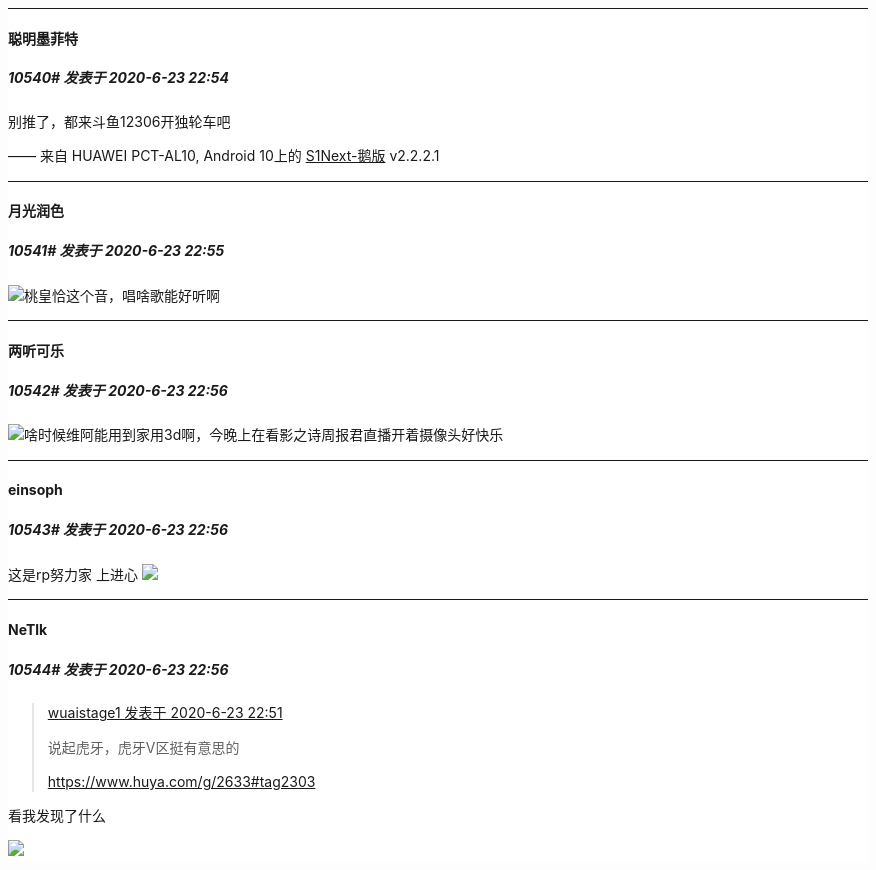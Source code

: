 
-----

####  聪明墨菲特  
##### 10540#       发表于 2020-6-23 22:54


别推了，都来斗鱼12306开独轮车吧

—— 来自 HUAWEI PCT-AL10, Android 10上的 [S1Next-鹅版](https://github.com/ykrank/S1-Next/releases) v2.2.2.1


-----

####  月光润色  
##### 10541#       发表于 2020-6-23 22:55


<img src="https://static.saraba1st.com/image/smiley/face2017/067.png" referrerpolicy="no-referrer">桃皇恰这个音，唱啥歌能好听啊


-----

####  两听可乐  
##### 10542#       发表于 2020-6-23 22:56


<img src="https://static.saraba1st.com/image/smiley/face2017/074.png" referrerpolicy="no-referrer">啥时候维阿能用到家用3d啊，今晚上在看影之诗周报君直播开着摄像头好快乐


-----

####  einsoph  
##### 10543#       发表于 2020-6-23 22:56


这是rp努力家 上进心 <img src="https://static.saraba1st.com/image/smiley/face2017/009.gif" referrerpolicy="no-referrer">


-----

####  NeTlk  
##### 10544#       发表于 2020-6-23 22:56


<blockquote><a href="httphttps://bbs.saraba1st.com/2b/forum.php?mod=redirect&amp;goto=findpost&amp;pid=47925773&amp;ptid=1942338" target="_blank">wuaistage1 发表于 2020-6-23 22:51</a>

说起虎牙，虎牙V区挺有意思的


https://www.huya.com/g/2633#tag2303</blockquote>
看我发现了什么


<img src="https://img.saraba1st.com/forum/202006/23/225627jw02j7yc0oz0uy0u.png" referrerpolicy="no-referrer">
